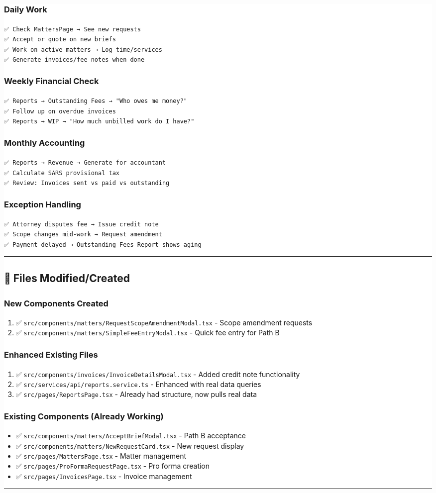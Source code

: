 ### Daily Work
```
✅ Check MattersPage → See new requests
✅ Accept or quote on new briefs
✅ Work on active matters → Log time/services
✅ Generate invoices/fee notes when done
```

### Weekly Financial Check
```
✅ Reports → Outstanding Fees → "Who owes me money?"
✅ Follow up on overdue invoices
✅ Reports → WIP → "How much unbilled work do I have?"
```

### Monthly Accounting
```
✅ Reports → Revenue → Generate for accountant
✅ Calculate SARS provisional tax
✅ Review: Invoices sent vs paid vs outstanding
```

### Exception Handling
```
✅ Attorney disputes fee → Issue credit note
✅ Scope changes mid-work → Request amendment
✅ Payment delayed → Outstanding Fees Report shows aging
```

---

## 📁 Files Modified/Created

### New Components Created
1. ✅ `src/components/matters/RequestScopeAmendmentModal.tsx` - Scope amendment requests
2. ✅ `src/components/matters/SimpleFeeEntryModal.tsx` - Quick fee entry for Path B

### Enhanced Existing Files
1. ✅ `src/components/invoices/InvoiceDetailsModal.tsx` - Added credit note functionality
2. ✅ `src/services/api/reports.service.ts` - Enhanced with real data queries
3. ✅ `src/pages/ReportsPage.tsx` - Already had structure, now pulls real data

### Existing Components (Already Working)
- ✅ `src/components/matters/AcceptBriefModal.tsx` - Path B acceptance
- ✅ `src/components/matters/NewRequestCard.tsx` - New request display
- ✅ `src/pages/MattersPage.tsx` - Matter management
- ✅ `src/pages/ProFormaRequestPage.tsx` - Pro forma creation
- ✅ `src/pages/InvoicesPage.tsx` - Invoice management

---

